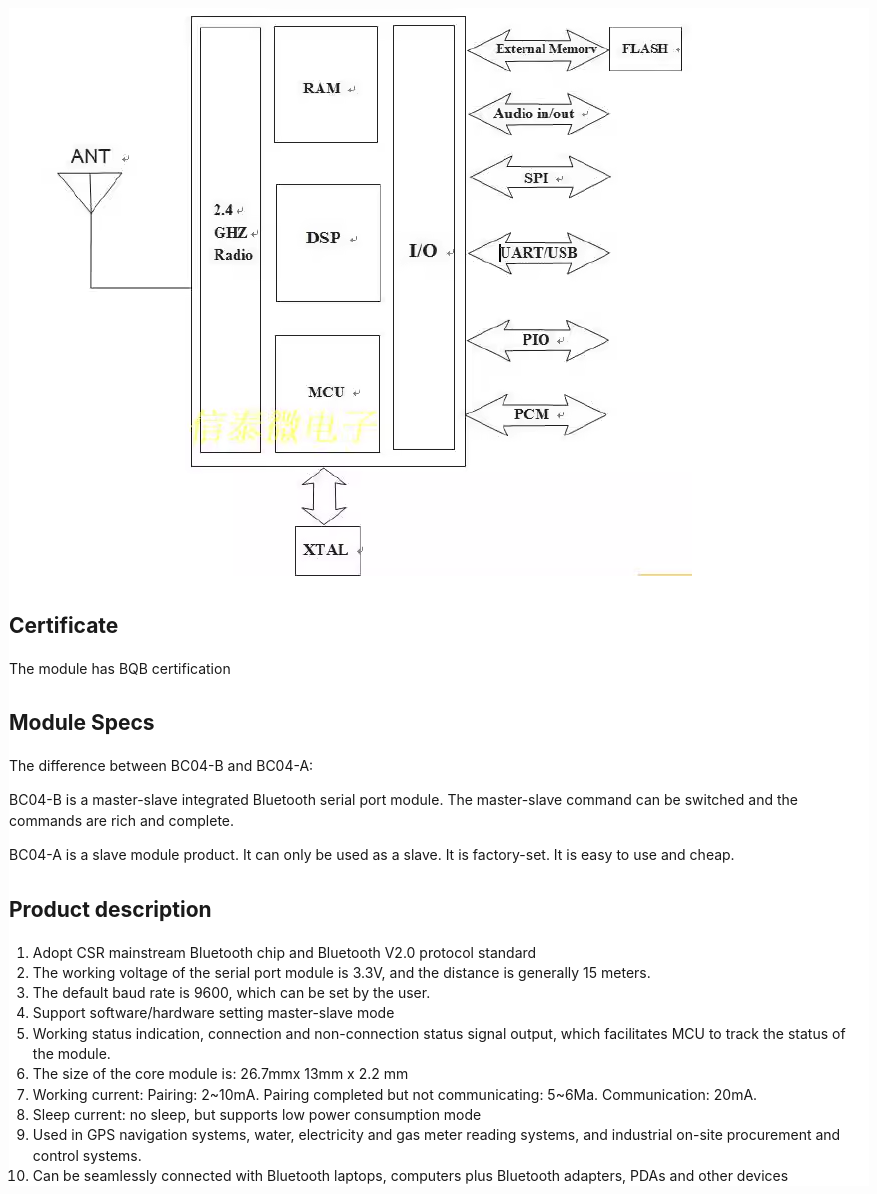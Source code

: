 
![](2023-10-20-16-58-28.png)

## Certificate

The module has BQB certification

## Module Specs

The difference between BC04-B and BC04-A:

BC04-B is a master-slave integrated Bluetooth serial port module. The master-slave command can be switched and the commands are rich and complete.

BC04-A is a slave module product. It can only be used as a slave. It is factory-set. It is easy to use and cheap.

## Product description

1. Adopt CSR mainstream Bluetooth chip and Bluetooth V2.0 protocol standard
2. The working voltage of the serial port module is 3.3V, and the distance is generally 15 meters.
3. The default baud rate is 9600, which can be set by the user.
4. Support software/hardware setting master-slave mode
5. Working status indication, connection and non-connection status signal output, which facilitates MCU to track the status of the module.
6. The size of the core module is: 26.7mmx 13mm x 2.2 mm
7. Working current: Pairing: 2~10mA. Pairing completed but not communicating: 5~6Ma. Communication: 20mA.
8. Sleep current: no sleep, but supports low power consumption mode
9. Used in GPS navigation systems, water, electricity and gas meter reading systems, and industrial on-site procurement and control systems.
10. Can be seamlessly connected with Bluetooth laptops, computers plus Bluetooth adapters, PDAs and other devices
